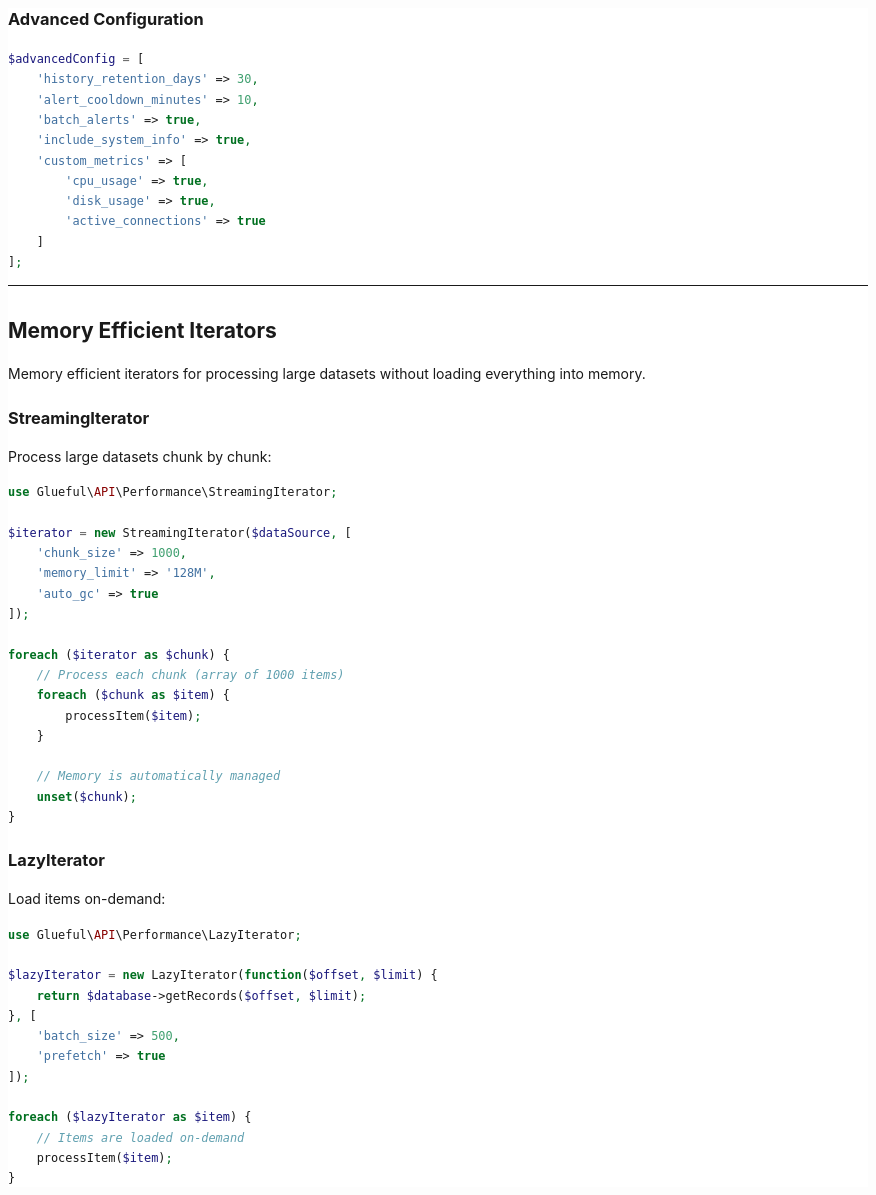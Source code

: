 ### Advanced Configuration

```php
$advancedConfig = [
    'history_retention_days' => 30,
    'alert_cooldown_minutes' => 10,
    'batch_alerts' => true,
    'include_system_info' => true,
    'custom_metrics' => [
        'cpu_usage' => true,
        'disk_usage' => true,
        'active_connections' => true
    ]
];
```

---

## Memory Efficient Iterators

Memory efficient iterators for processing large datasets without loading everything into memory.

### StreamingIterator

Process large datasets chunk by chunk:

```php
use Glueful\API\Performance\StreamingIterator;

$iterator = new StreamingIterator($dataSource, [
    'chunk_size' => 1000,
    'memory_limit' => '128M',
    'auto_gc' => true
]);

foreach ($iterator as $chunk) {
    // Process each chunk (array of 1000 items)
    foreach ($chunk as $item) {
        processItem($item);
    }
    
    // Memory is automatically managed
    unset($chunk);
}
```

### LazyIterator

Load items on-demand:

```php
use Glueful\API\Performance\LazyIterator;

$lazyIterator = new LazyIterator(function($offset, $limit) {
    return $database->getRecords($offset, $limit);
}, [
    'batch_size' => 500,
    'prefetch' => true
]);

foreach ($lazyIterator as $item) {
    // Items are loaded on-demand
    processItem($item);
}
```
